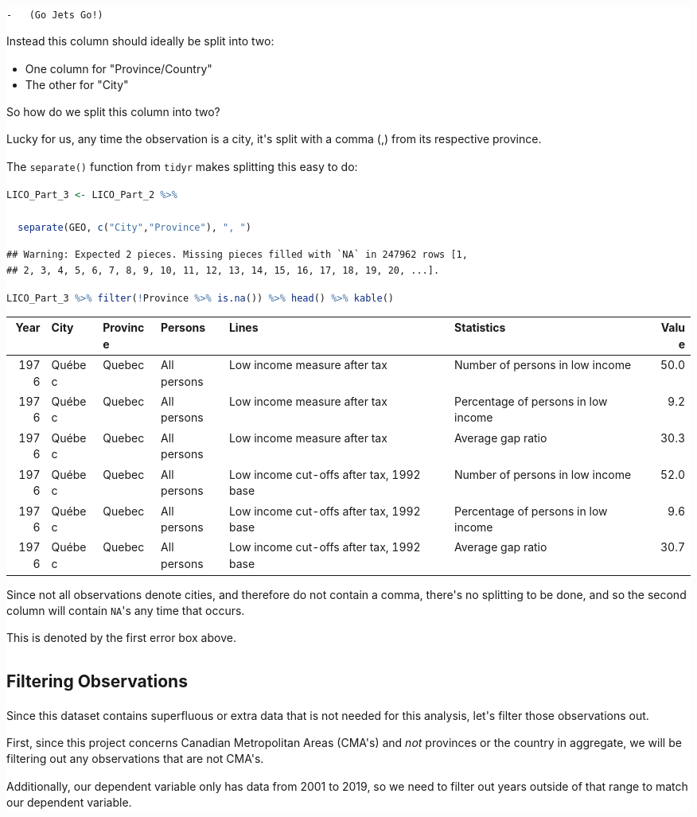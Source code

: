     -   (Go Jets Go!)

Instead this column should ideally be split into two:

-   One column for "Province/Country"
-   The other for "City"

So how do we split this column into two?

Lucky for us, any time the observation is a city, it's split with a comma (,) from its respective province.

The `separate()` function from `tidyr` makes splitting this easy to do:


```r
LICO_Part_3 <- LICO_Part_2 %>%
  
  separate(GEO, c("City","Province"), ", ") 
```

```
## Warning: Expected 2 pieces. Missing pieces filled with `NA` in 247962 rows [1,
## 2, 3, 4, 5, 6, 7, 8, 9, 10, 11, 12, 13, 14, 15, 16, 17, 18, 19, 20, ...].
```

```r
LICO_Part_3 %>% filter(!Province %>% is.na()) %>% head() %>% kable()
```



| Year|City   |Province |Persons     |Lines                                    |Statistics                          | Value|
|----:|:------|:--------|:-----------|:----------------------------------------|:-----------------------------------|-----:|
| 1976|Québec |Quebec   |All persons |Low income measure after tax             |Number of persons in low income     |  50.0|
| 1976|Québec |Quebec   |All persons |Low income measure after tax             |Percentage of persons in low income |   9.2|
| 1976|Québec |Quebec   |All persons |Low income measure after tax             |Average gap ratio                   |  30.3|
| 1976|Québec |Quebec   |All persons |Low income cut-offs after tax, 1992 base |Number of persons in low income     |  52.0|
| 1976|Québec |Quebec   |All persons |Low income cut-offs after tax, 1992 base |Percentage of persons in low income |   9.6|
| 1976|Québec |Quebec   |All persons |Low income cut-offs after tax, 1992 base |Average gap ratio                   |  30.7|

Since not all observations denote cities, and therefore do not contain a comma, there's no splitting to be done, and so the second column will contain `NA`'s any time that occurs.

This is denoted by the first error box above.

## Filtering Observations

Since this dataset contains superfluous or extra data that is not needed for this analysis, let's filter those observations out.

First, since this project concerns Canadian Metropolitan Areas (CMA's) and *not* provinces or the country in aggregate, we will be filtering out any observations that are not CMA's.

Additionally, our dependent variable only has data from 2001 to 2019, so we need to filter out years outside of that range to match our dependent variable.
